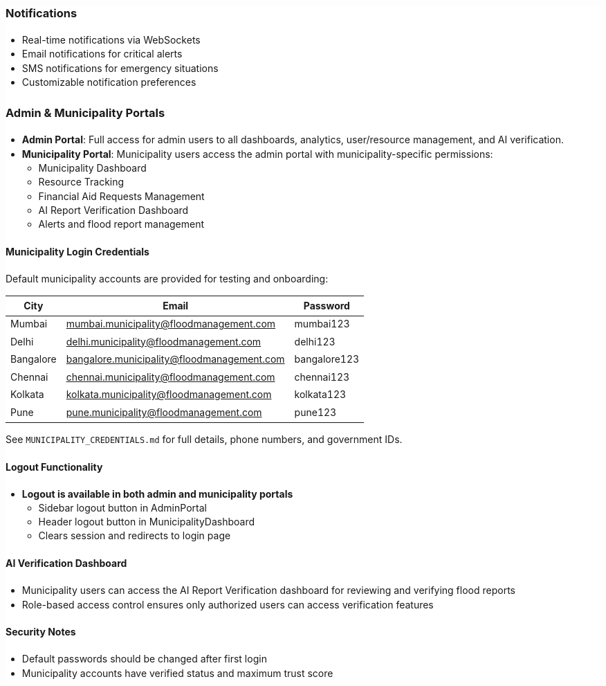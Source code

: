 ### Notifications

- Real-time notifications via WebSockets
- Email notifications for critical alerts
- SMS notifications for emergency situations
- Customizable notification preferences

### Admin & Municipality Portals

- **Admin Portal**: Full access for admin users to all dashboards, analytics, user/resource management, and AI verification.
- **Municipality Portal**: Municipality users access the admin portal with municipality-specific permissions:
  - Municipality Dashboard
  - Resource Tracking
  - Financial Aid Requests Management
  - AI Report Verification Dashboard
  - Alerts and flood report management

#### Municipality Login Credentials

Default municipality accounts are provided for testing and onboarding:

| City      | Email                                      | Password     |
| --------- | ------------------------------------------ | ------------ |
| Mumbai    | mumbai.municipality@floodmanagement.com    | mumbai123    |
| Delhi     | delhi.municipality@floodmanagement.com     | delhi123     |
| Bangalore | bangalore.municipality@floodmanagement.com | bangalore123 |
| Chennai   | chennai.municipality@floodmanagement.com   | chennai123   |
| Kolkata   | kolkata.municipality@floodmanagement.com   | kolkata123   |
| Pune      | pune.municipality@floodmanagement.com      | pune123      |

See `MUNICIPALITY_CREDENTIALS.md` for full details, phone numbers, and government IDs.

#### Logout Functionality

- **Logout is available in both admin and municipality portals**
  - Sidebar logout button in AdminPortal
  - Header logout button in MunicipalityDashboard
  - Clears session and redirects to login page

#### AI Verification Dashboard

- Municipality users can access the AI Report Verification dashboard for reviewing and verifying flood reports
- Role-based access control ensures only authorized users can access verification features

#### Security Notes

- Default passwords should be changed after first login
- Municipality accounts have verified status and maximum trust score
